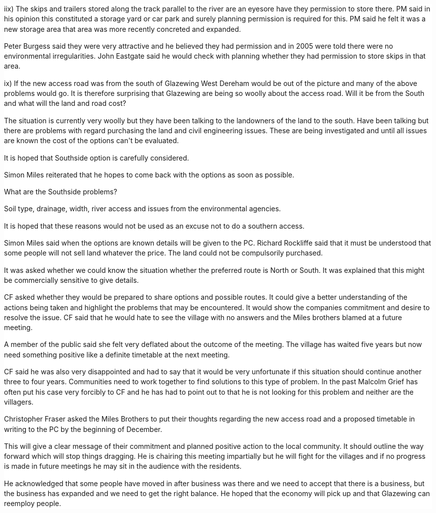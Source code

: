 iix) The skips and trailers stored along the track parallel to the river are an eyesore have they permission to store there. PM said in his opinion this constituted a storage yard or car park and surely planning permission is required for this. PM said he felt it was a new storage area that area was more recently concreted and expanded.

Peter Burgess said they were very attractive and he believed they had permission and in 2005 were told there were no environmental irregularities. John Eastgate said he would check with planning whether they had permission to store skips in that area.

ix) If the new access road was from the south of Glazewing West Dereham would be out of the picture and many of the above problems would go. It is therefore surprising that Glazewing are being so woolly about the access road. Will it be from the South and what will the land and road cost?

The situation is currently very woolly but they have been talking to the landowners of the land to the south. Have been talking but there are problems with regard purchasing the land and civil engineering issues. These are being investigated and until all issues are known the cost of the options can't be evaluated.

It is hoped that Southside option is carefully considered.

Simon Miles reiterated that he hopes to come back with the options as soon as possible.

What are the Southside problems?

Soil type, drainage, width, river access and issues from the environmental agencies.

It is hoped that these reasons would not be used as an excuse not to do a southern access.

Simon Miles said when the options are known details will be given to the PC. Richard Rockliffe said that it must be understood that some people will not sell land whatever the price. The land could not be compulsorily purchased.

It was asked whether we could know the situation whether the preferred route is North or South. It was explained that this might be commercially sensitive to give details.

CF asked whether they would be prepared to share options and possible routes. It could give a better understanding of the actions being taken and highlight the problems that may be encountered. It would show the companies commitment and desire to resolve the issue. CF said that he would hate to see the village with no answers and the Miles brothers blamed at a future meeting.

A member of the public said she felt very deflated about the outcome of the meeting. The village has waited five years but now need something positive like a definite timetable at the next meeting.

CF said he was also very disappointed and had to say that it would be very unfortunate if this situation should continue another three to four years. Communities need to work together to find solutions to this type of problem. In the past Malcolm Grief has often put his case very forcibly to CF and he has had to point out to that he is not looking for this problem and neither are the villagers.

Christopher Fraser asked the Miles Brothers to put their thoughts regarding the new access road and a proposed timetable in writing to the PC by the beginning of December.

This will give a clear message of their commitment and planned positive action to the local community. It should outline the way forward which will stop things dragging. He is chairing this meeting impartially but he will fight for the villages and if no progress is made in future meetings he may sit in the audience with the residents.

He acknowledged that some people have moved in after business was there and we need to accept that there is a business, but the business has expanded and we need to get the right balance. He hoped that the economy will pick up and that Glazewing can reemploy people.
